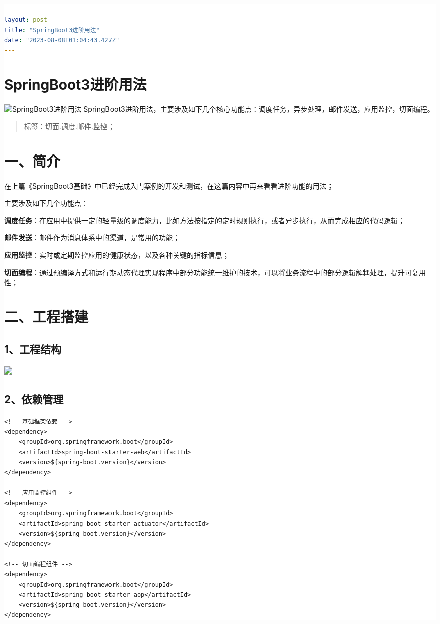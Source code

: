 ```yaml
---
layout: post
title: "SpringBoot3进阶用法"
date: "2023-08-08T01:04:43.427Z"
---
```

SpringBoot3进阶用法
===============

![SpringBoot3进阶用法](https://img2023.cnblogs.com/blog/1691717/202308/1691717-20230807232330714-153752079.png) SpringBoot3进阶用法，主要涉及如下几个核心功能点：调度任务，异步处理，邮件发送，应用监控，切面编程。

> 标签：切面.调度.邮件.监控；

一、简介
====

在上篇《SpringBoot3基础》中已经完成入门案例的开发和测试，在这篇内容中再来看看进阶功能的用法；

主要涉及如下几个功能点：

**调度任务**：在应用中提供一定的轻量级的调度能力，比如方法按指定的定时规则执行，或者异步执行，从而完成相应的代码逻辑；

**邮件发送**：邮件作为消息体系中的渠道，是常用的功能；

**应用监控**：实时或定期监控应用的健康状态，以及各种关键的指标信息；

**切面编程**：通过预编译方式和运行期动态代理实现程序中部分功能统一维护的技术，可以将业务流程中的部分逻辑解耦处理，提升可复用性；

二、工程搭建
======

1、工程结构
------

![](https://img2023.cnblogs.com/blog/1691717/202308/1691717-20230807224537688-1224555601.png)

2、依赖管理
------

    <!-- 基础框架依赖 -->
    <dependency>
        <groupId>org.springframework.boot</groupId>
        <artifactId>spring-boot-starter-web</artifactId>
        <version>${spring-boot.version}</version>
    </dependency>
    
    <!-- 应用监控组件 -->
    <dependency>
        <groupId>org.springframework.boot</groupId>
        <artifactId>spring-boot-starter-actuator</artifactId>
        <version>${spring-boot.version}</version>
    </dependency>
    
    <!-- 切面编程组件 -->
    <dependency>
        <groupId>org.springframework.boot</groupId>
        <artifactId>spring-boot-starter-aop</artifactId>
        <version>${spring-boot.version}</version>
    </dependency>
    